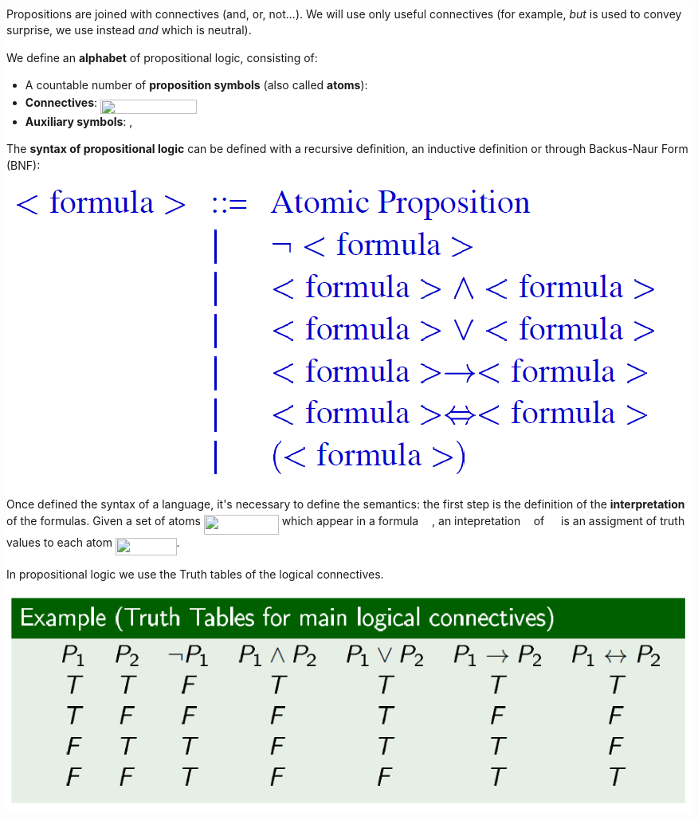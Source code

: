 Propositions are joined with connectives (and, or, not...). We will use only useful connectives (for example, _but_ is used to convey surprise, we use instead _and_ which is neutral).

We define an **alphabet** of propositional logic, consisting of:

- A countable number of **proposition symbols** (also called **atoms**): <img src="svgs/7fb2e9e177d2183050e14daa3fc748d7.svg?invert_in_darkmode" align=middle width=65.07980984999999pt height=14.15524440000002pt/>
- **Connectives**: <img src="svgs/b956f296b90a178a98acc0419e0023db.svg?invert_in_darkmode" align=middle width=121.46103419999999pt height=18.264896099999987pt/>
- **Auxiliary symbols**: ,

The **syntax of propositional logic** can be defined with a recursive definition, an inductive definition or through Backus-Naur Form (BNF):

![Propositional Logic syntax (Backus-Naur Form)](img/pls_bnf.png)

Once defined the syntax of a language, it's necessary to define the semantics: the first step is the definition of the **interpretation** of the formulas.
Given a set of atoms <img src="svgs/75fd0816057e9389a98ae995369f03ca.svg?invert_in_darkmode" align=middle width=93.94782869999999pt height=24.65753399999998pt/> which appear in a formula <img src="svgs/5201385589993766eea584cd3aa6fa13.svg?invert_in_darkmode" align=middle width=12.92464304999999pt height=22.465723500000017pt/>, an intepretation <img src="svgs/21fd4e8eecd6bdf1a4d3d6bd1fb8d733.svg?invert_in_darkmode" align=middle width=8.515988249999989pt height=22.465723500000017pt/> of <img src="svgs/5201385589993766eea584cd3aa6fa13.svg?invert_in_darkmode" align=middle width=12.92464304999999pt height=22.465723500000017pt/> is an assigment of truth values to each atom <img src="svgs/f6d5184d24a7bfd2ccc1504d12e571e9.svg?invert_in_darkmode" align=middle width=76.6874955pt height=22.465723500000017pt/>.

In propositional logic we use the Truth tables of the logical connectives.

![Propositional logic truth tables](img/pls_tt.png)
